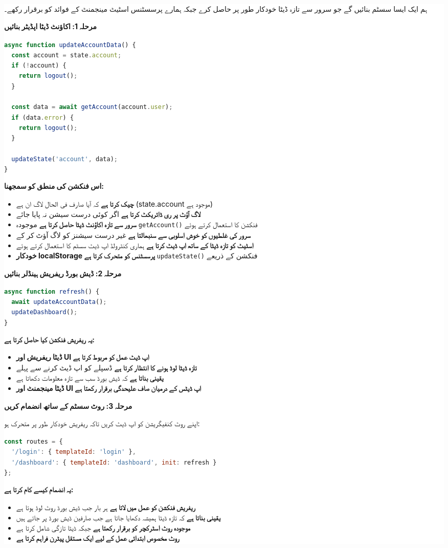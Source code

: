 ہم ایک ایسا سسٹم بنائیں گے جو سرور سے تازہ ڈیٹا خودکار طور پر حاصل کرے جبکہ ہمارے پرسسٹنس اسٹیٹ مینجمنٹ کے فوائد کو برقرار رکھے۔

**مرحلہ 1: اکاؤنٹ ڈیٹا اپڈیٹر بنائیں**

```js
async function updateAccountData() {
  const account = state.account;
  if (!account) {
    return logout();
  }

  const data = await getAccount(account.user);
  if (data.error) {
    return logout();
  }

  updateState('account', data);
}
```

**اس فنکشن کی منطق کو سمجھنا:**
- **چیک کرتا ہے** کہ آیا صارف فی الحال لاگ ان ہے (state.account موجود ہے)
- **لاگ آؤٹ پر ری ڈائریکٹ کرتا ہے** اگر کوئی درست سیشن نہ پایا جائے
- **سرور سے تازہ اکاؤنٹ ڈیٹا حاصل کرتا ہے** موجودہ `getAccount()` فنکشن کا استعمال کرتے ہوئے
- **سرور کی غلطیوں کو خوش اسلوبی سے سنبھالتا ہے** غیر درست سیشنز کو لاگ آؤٹ کر کے
- **اسٹیٹ کو تازہ ڈیٹا کے ساتھ اپ ڈیٹ کرتا ہے** ہماری کنٹرولڈ اپ ڈیٹ سسٹم کا استعمال کرتے ہوئے
- **خودکار localStorage پرسسٹنس کو متحرک کرتا ہے** `updateState()` فنکشن کے ذریعے

**مرحلہ 2: ڈیش بورڈ ریفریش ہینڈلر بنائیں**

```js
async function refresh() {
  await updateAccountData();
  updateDashboard();
}
```

**یہ ریفریش فنکشن کیا حاصل کرتا ہے:**
- **ڈیٹا ریفریش اور UI اپ ڈیٹ عمل کو مربوط کرتا ہے**
- **تازہ ڈیٹا لوڈ ہونے کا انتظار کرتا ہے** ڈسپلے کو اپ ڈیٹ کرنے سے پہلے
- **یقینی بناتا ہے** کہ ڈیش بورڈ سب سے تازہ معلومات دکھاتا ہے
- **ڈیٹا مینجمنٹ اور UI اپ ڈیٹس کے درمیان صاف علیحدگی برقرار رکھتا ہے**

**مرحلہ 3: روٹ سسٹم کے ساتھ انضمام کریں**

اپنے روٹ کنفیگریشن کو اپ ڈیٹ کریں تاکہ ریفریش خودکار طور پر متحرک ہو:

```js
const routes = {
  '/login': { templateId: 'login' },
  '/dashboard': { templateId: 'dashboard', init: refresh }
};
```

**یہ انضمام کیسے کام کرتا ہے:**
- **ریفریش فنکشن کو عمل میں لاتا ہے** ہر بار جب ڈیش بورڈ روٹ لوڈ ہوتا ہے
- **یقینی بناتا ہے** کہ تازہ ڈیٹا ہمیشہ دکھایا جاتا ہے جب صارفین ڈیش بورڈ پر جاتے ہیں
- **موجودہ روٹ اسٹرکچر کو برقرار رکھتا ہے** جبکہ ڈیٹا تازگی شامل کرتا ہے
- **روٹ مخصوص ابتدائی عمل کے لیے ایک مستقل پیٹرن فراہم کرتا ہے**
